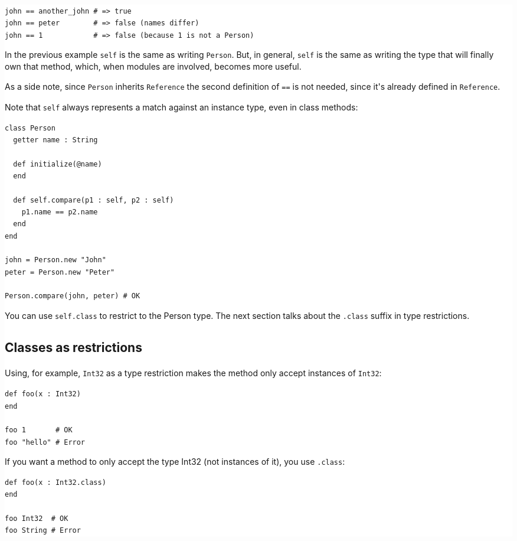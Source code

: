 ```crystal
john == another_john # => true
john == peter        # => false (names differ)
john == 1            # => false (because 1 is not a Person)
```

In the previous example `self` is the same as writing `Person`. But, in general, `self` is the same as writing the type that will finally own that method, which, when modules are involved, becomes more useful.

As a side note, since `Person` inherits `Reference` the second definition of `==` is not needed, since it's already defined in `Reference`.

Note that `self` always represents a match against an instance type, even in class methods:

```crystal
class Person
  getter name : String

  def initialize(@name)
  end

  def self.compare(p1 : self, p2 : self)
    p1.name == p2.name
  end
end

john = Person.new "John"
peter = Person.new "Peter"

Person.compare(john, peter) # OK
```

You can use `self.class` to restrict to the Person type. The next section talks about the `.class` suffix in type restrictions.

## Classes as restrictions

Using, for example, `Int32` as a type restriction makes the method only accept instances of `Int32`:

```crystal
def foo(x : Int32)
end

foo 1       # OK
foo "hello" # Error
```

If you want a method to only accept the type Int32 (not instances of it), you use `.class`:

```crystal
def foo(x : Int32.class)
end

foo Int32  # OK
foo String # Error
```
